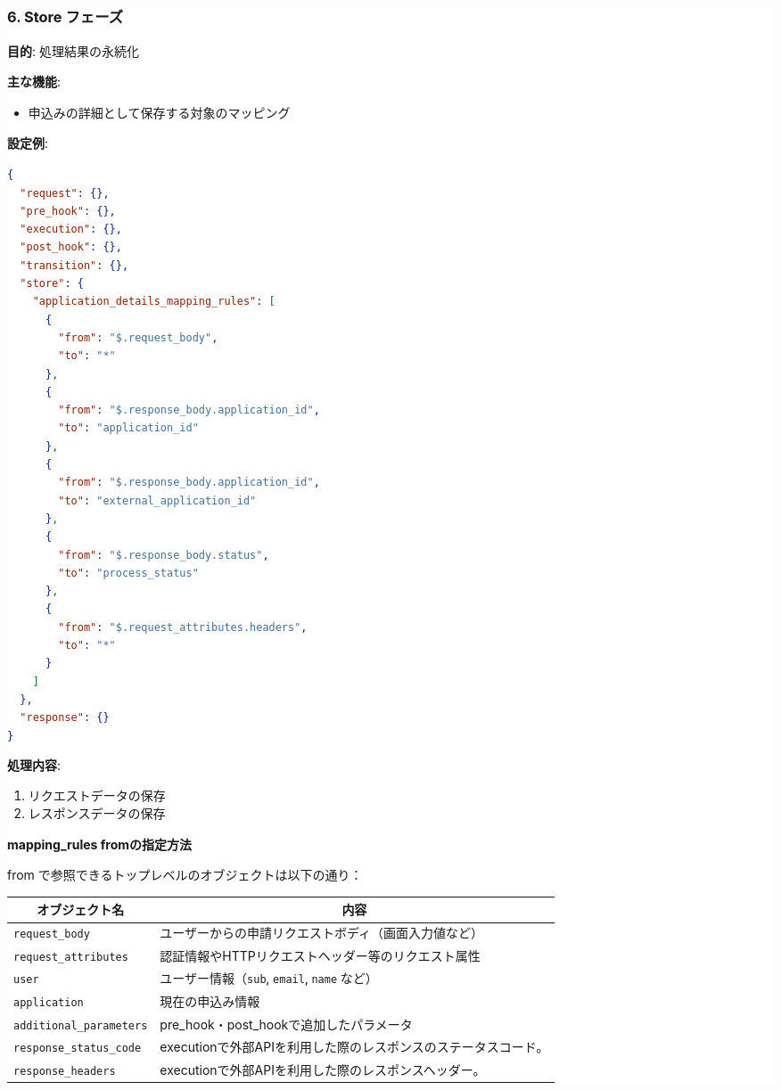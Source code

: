 ### 6. Store フェーズ

**目的**: 処理結果の永続化

**主な機能**:

- 申込みの詳細として保存する対象のマッピング

**設定例**:

```json
{
  "request": {},
  "pre_hook": {},
  "execution": {},
  "post_hook": {},
  "transition": {},
  "store": {
    "application_details_mapping_rules": [
      {
        "from": "$.request_body",
        "to": "*"
      },
      {
        "from": "$.response_body.application_id",
        "to": "application_id"
      },
      {
        "from": "$.response_body.application_id",
        "to": "external_application_id"
      },
      {
        "from": "$.response_body.status",
        "to": "process_status"
      },
      {
        "from": "$.request_attributes.headers",
        "to": "*"
      }
    ]
  },
  "response": {}
}
```

**処理内容**:

1. リクエストデータの保存
2. レスポンスデータの保存

**mapping_rules fromの指定方法**

from で参照できるトップレベルのオブジェクトは以下の通り：

| オブジェクト名                 | 内容                                    |
|-------------------------|---------------------------------------|
| `request_body`          | ユーザーからの申請リクエストボディ（画面入力値など）            |
| `request_attributes`    | 認証情報やHTTPリクエストヘッダー等のリクエスト属性           |
| `user`                  | ユーザー情報（`sub`, `email`, `name` など）     |
| `application`           | 現在の申込み情報                              |
| `additional_parameters` | pre_hook・post_hookで追加したパラメータ          |
| `response_status_code`  | executionで外部APIを利用した際のレスポンスのステータスコード。 |
| `response_headers`      | executionで外部APIを利用した際のレスポンスヘッダー。      |